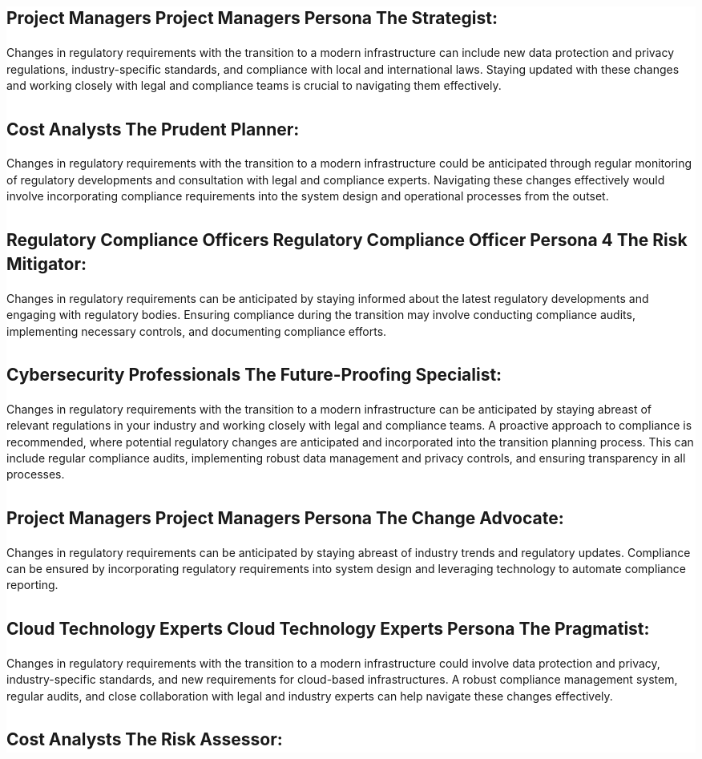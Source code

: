 ## Project Managers Project Managers Persona The Strategist: 

Changes in regulatory requirements with the transition to a modern infrastructure can include new data protection and privacy regulations, industry-specific standards, and compliance with local and international laws. Staying updated with these changes and working closely with legal and compliance teams is crucial to navigating them effectively.
         
## Cost Analysts The Prudent Planner: 

Changes in regulatory requirements with the transition to a modern infrastructure could be anticipated through regular monitoring of regulatory developments and consultation with legal and compliance experts. Navigating these changes effectively would involve incorporating compliance requirements into the system design and operational processes from the outset.
         
## Regulatory Compliance Officers Regulatory Compliance Officer Persona 4 The Risk Mitigator: 

Changes in regulatory requirements can be anticipated by staying informed about the latest regulatory developments and engaging with regulatory bodies. Ensuring compliance during the transition may involve conducting compliance audits, implementing necessary controls, and documenting compliance efforts.
         
## Cybersecurity Professionals The Future-Proofing Specialist: 

Changes in regulatory requirements with the transition to a modern infrastructure can be anticipated by staying abreast of relevant regulations in your industry and working closely with legal and compliance teams. A proactive approach to compliance is recommended, where potential regulatory changes are anticipated and incorporated into the transition planning process. This can include regular compliance audits, implementing robust data management and privacy controls, and ensuring transparency in all processes.
         
## Project Managers Project Managers Persona The Change Advocate: 

Changes in regulatory requirements can be anticipated by staying abreast of industry trends and regulatory updates. Compliance can be ensured by incorporating regulatory requirements into system design and leveraging technology to automate compliance reporting.
         
## Cloud Technology Experts Cloud Technology Experts Persona The Pragmatist: 

Changes in regulatory requirements with the transition to a modern infrastructure could involve data protection and privacy, industry-specific standards, and new requirements for cloud-based infrastructures. A robust compliance management system, regular audits, and close collaboration with legal and industry experts can help navigate these changes effectively.
         
## Cost Analysts The Risk Assessor: 
